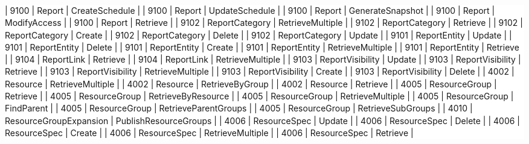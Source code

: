 | 9100 | Report | CreateSchedule |
| 9100 | Report | UpdateSchedule |
| 9100 | Report | GenerateSnapshot |
| 9100 | Report | ModifyAccess |
| 9100 | Report | Retrieve |
| 9102 | ReportCategory | RetrieveMultiple |
| 9102 | ReportCategory | Retrieve |
| 9102 | ReportCategory | Create |
| 9102 | ReportCategory | Delete |
| 9102 | ReportCategory | Update |
| 9101 | ReportEntity | Update |
| 9101 | ReportEntity | Delete |
| 9101 | ReportEntity | Create |
| 9101 | ReportEntity | RetrieveMultiple |
| 9101 | ReportEntity | Retrieve |
| 9104 | ReportLink | Retrieve |
| 9104 | ReportLink | RetrieveMultiple |
| 9103 | ReportVisibility | Update |
| 9103 | ReportVisibility | Retrieve |
| 9103 | ReportVisibility | RetrieveMultiple |
| 9103 | ReportVisibility | Create |
| 9103 | ReportVisibility | Delete |
| 4002 | Resource | RetrieveMultiple |
| 4002 | Resource | RetrieveByGroup |
| 4002 | Resource | Retrieve |
| 4005 | ResourceGroup | Retrieve |
| 4005 | ResourceGroup | RetrieveByResource |
| 4005 | ResourceGroup | RetrieveMultiple |
| 4005 | ResourceGroup | FindParent |
| 4005 | ResourceGroup | RetrieveParentGroups |
| 4005 | ResourceGroup | RetrieveSubGroups |
| 4010 | ResourceGroupExpansion | PublishResourceGroups |
| 4006 | ResourceSpec | Update |
| 4006 | ResourceSpec | Delete |
| 4006 | ResourceSpec | Create |
| 4006 | ResourceSpec | RetrieveMultiple |
| 4006 | ResourceSpec | Retrieve |